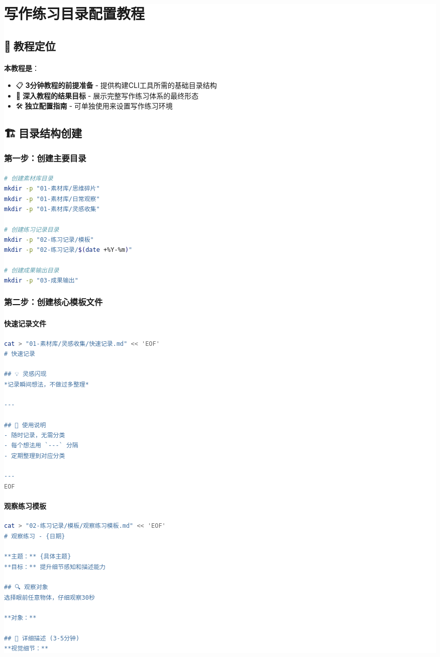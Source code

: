 # 写作练习目录配置教程

## 📖 教程定位

**本教程是**：
- 📋 **3分钟教程的前提准备** - 提供构建CLI工具所需的基础目录结构  
- 🎯 **深入教程的结果目标** - 展示完整写作练习体系的最终形态
- 🛠️ **独立配置指南** - 可单独使用来设置写作练习环境

## 🏗️ 目录结构创建

### 第一步：创建主要目录
```bash
# 创建素材库目录
mkdir -p "01-素材库/思维碎片"
mkdir -p "01-素材库/日常观察" 
mkdir -p "01-素材库/灵感收集"

# 创建练习记录目录
mkdir -p "02-练习记录/模板"
mkdir -p "02-练习记录/$(date +%Y-%m)"

# 创建成果输出目录
mkdir -p "03-成果输出"
```

### 第二步：创建核心模板文件

#### 快速记录文件
```bash
cat > "01-素材库/灵感收集/快速记录.md" << 'EOF'
# 快速记录

## 💡 灵感闪现
*记录瞬间想法，不做过多整理*

---

## 📝 使用说明
- 随时记录，无需分类
- 每个想法用 `---` 分隔
- 定期整理到对应分类

---
EOF
```

#### 观察练习模板
```bash
cat > "02-练习记录/模板/观察练习模板.md" << 'EOF'
# 观察练习 - {日期}

**主题：** {具体主题}
**目标：** 提升细节感知和描述能力

## 🔍 观察对象
选择眼前任意物体，仔细观察30秒

**对象：** 

## 📝 详细描述 (3-5分钟)
**视觉细节：**
```